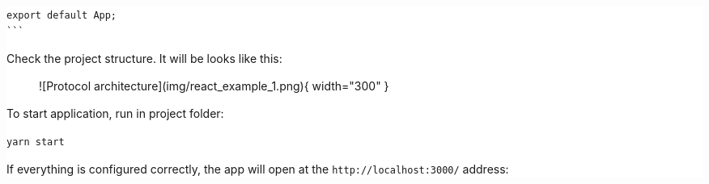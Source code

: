     export default App;
    ```

Check the project structure. It will be looks like this:

<figure markdown>
![Protocol architecture](img/react_example_1.png){ width="300" }
</figure>

To start application, run in project folder:

```shell
yarn start
```

If everything is configured correctly, the app will open at the `http://localhost:3000/` address:

<figure markdown>
